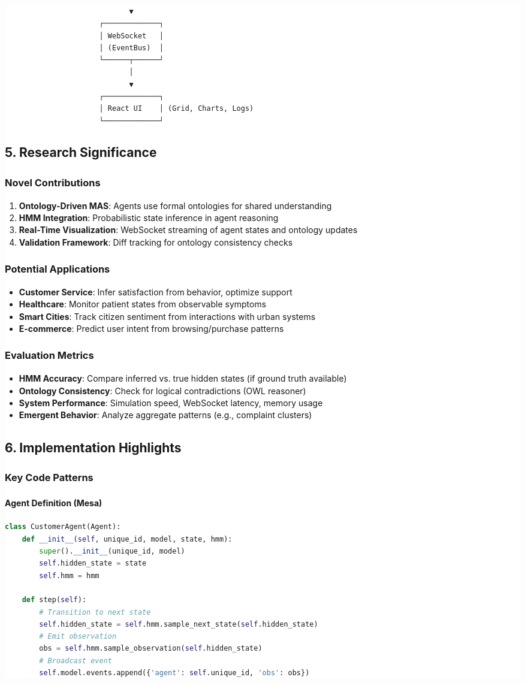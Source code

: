 ```
                             ▼
                      ┌─────────────┐
                      │ WebSocket   │
                      │ (EventBus)  │
                      └──────┬──────┘
                             │
                             ▼
                      ┌─────────────┐
                      │ React UI    │ (Grid, Charts, Logs)
                      └─────────────┘
```

## 5. Research Significance

### Novel Contributions
1. **Ontology-Driven MAS**: Agents use formal ontologies for shared understanding
2. **HMM Integration**: Probabilistic state inference in agent reasoning
3. **Real-Time Visualization**: WebSocket streaming of agent states and ontology updates
4. **Validation Framework**: Diff tracking for ontology consistency checks

### Potential Applications
- **Customer Service**: Infer satisfaction from behavior, optimize support
- **Healthcare**: Monitor patient states from observable symptoms
- **Smart Cities**: Track citizen sentiment from interactions with urban systems
- **E-commerce**: Predict user intent from browsing/purchase patterns

### Evaluation Metrics
- **HMM Accuracy**: Compare inferred vs. true hidden states (if ground truth available)
- **Ontology Consistency**: Check for logical contradictions (OWL reasoner)
- **System Performance**: Simulation speed, WebSocket latency, memory usage
- **Emergent Behavior**: Analyze aggregate patterns (e.g., complaint clusters)

## 6. Implementation Highlights

### Key Code Patterns

#### Agent Definition (Mesa)
```python
class CustomerAgent(Agent):
    def __init__(self, unique_id, model, state, hmm):
        super().__init__(unique_id, model)
        self.hidden_state = state
        self.hmm = hmm
    
    def step(self):
        # Transition to next state
        self.hidden_state = self.hmm.sample_next_state(self.hidden_state)
        # Emit observation
        obs = self.hmm.sample_observation(self.hidden_state)
        # Broadcast event
        self.model.events.append({'agent': self.unique_id, 'obs': obs})
```
